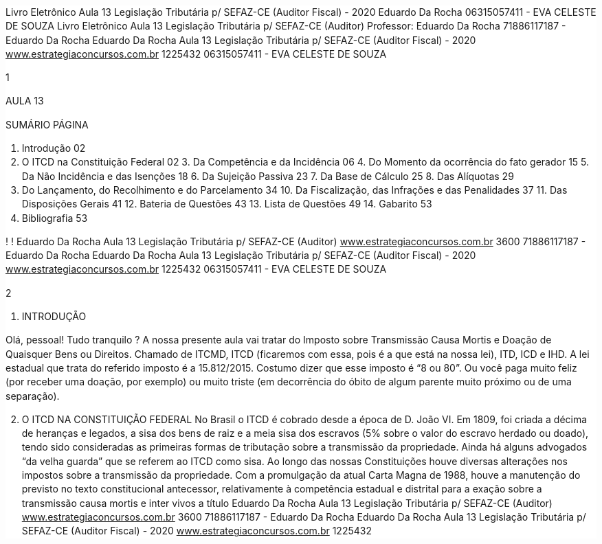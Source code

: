 

Livro Eletrônico
Aula 13
Legislação Tributária p/ SEFAZ-CE (Auditor Fiscal) - 2020 Eduardo Da Rocha
06315057411 - EVA CELESTE DE SOUZA 
Livro Eletrônico
Aula 13
Legislação Tributária p/ SEFAZ-CE (Auditor) Professor: Eduardo Da Rocha 71886117187 - Eduardo Da Rocha Eduardo Da Rocha
Aula 13
Legislação Tributária p/ SEFAZ-CE (Auditor Fiscal) - 2020 www.estrategiaconcursos.com.br 1225432
06315057411 - EVA CELESTE DE SOUZA 

1

AULA 13


SUMÁRIO PÁGINA
1. Introdução  02
2. O ITCD na Constituição Federal 02 3. Da Competência e da Incidência  06 4. Do Momento da ocorrência do fato gerador 15 5. Da Não Incidência e das Isenções 18 6. Da Sujeição Passiva 23 7. Da Base de Cálculo  25 8. Das Alíquotas 29
9. Do Lançamento, do Recolhimento e do Parcelamento 34 10. Da Fiscalização, das Infrações e das Penalidades 37 11. Das Disposições Gerais 41 12. Bateria de Questões 43 13. Lista de Questões 49 14. Gabarito 53
15. Bibliografia 53

!
!
Eduardo Da Rocha
Aula 13
Legislação Tributária p/ SEFAZ-CE (Auditor) www.estrategiaconcursos.com.br 3600
71886117187 - Eduardo Da Rocha Eduardo Da Rocha
Aula 13
Legislação Tributária p/ SEFAZ-CE (Auditor Fiscal) - 2020 www.estrategiaconcursos.com.br 1225432
06315057411 - EVA CELESTE DE SOUZA 

2

1. INTRODUÇÃO


Olá, pessoal!  Tudo tranquilo ?
A nossa presente aula vai tratar do Imposto sobre Transmissão Causa Mortis e Doação de Quaisquer Bens ou Direitos. Chamado de ITCMD, ITCD (ficaremos com essa, pois é a que está na nossa lei), ITD, ICD e IHD.
A lei estadual que trata do referido imposto é a 15.812/2015.
Costumo  dizer  que  esse  imposto  é  “8  ou  80”.  Ou  você  paga  muito feliz  (por  receber  uma  doação,  por  exemplo)  ou  muito  triste  (em decorrência  do  óbito  de  algum  parente  muito  próximo  ou  de  uma separação).





2.  O ITCD NA CONSTITUIÇÃO FEDERAL 
No Brasil o ITCD é cobrado desde a época de D. João VI. Em 1809, foi    criada a décima de heranças e legados, a sisa dos bens de raiz e a meia sisa dos escravos (5% sobre o valor do escravo herdado ou doado),  tendo sido consideradas as primeiras formas de tributação sobre a transmissão da  propriedade.  Ainda  há  alguns  advogados  “da  velha  guarda”  que  se referem ao ITCD como sisa.
Ao  longo  das  nossas  Constituições  houve  diversas  alterações  nos impostos sobre a transmissão da propriedade. Com a promulgação da atual Carta  Magna  de  1988,  houve  a  manutenção  do  previsto  no  texto constitucional antecessor, relativamente à competência estadual e distrital para  a  exação  sobre  a  transmissão causa  mortis  e   inter  vivos  a  título Eduardo Da Rocha
Aula 13
Legislação Tributária p/ SEFAZ-CE (Auditor) www.estrategiaconcursos.com.br 3600
71886117187 - Eduardo Da Rocha Eduardo Da Rocha
Aula 13
Legislação Tributária p/ SEFAZ-CE (Auditor Fiscal) - 2020 www.estrategiaconcursos.com.br 1225432